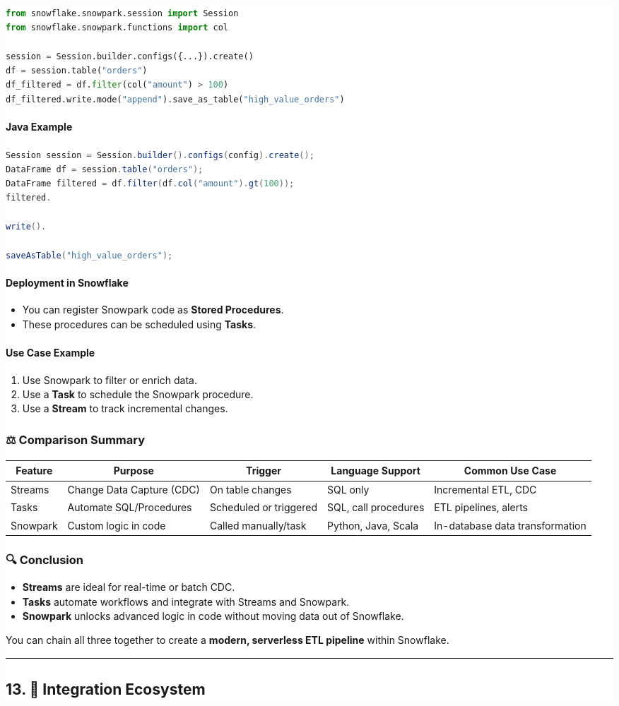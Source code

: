 ```python
from snowflake.snowpark.session import Session
from snowflake.snowpark.functions import col

session = Session.builder.configs({...}).create()
df = session.table("orders")
df_filtered = df.filter(col("amount") > 100)
df_filtered.write.mode("append").save_as_table("high_value_orders")
```

#### Java Example

```java
Session session = Session.builder().configs(config).create();
DataFrame df = session.table("orders");
DataFrame filtered = df.filter(df.col("amount").gt(100));
filtered.

write().

saveAsTable("high_value_orders");
```

#### Deployment in Snowflake

* You can register Snowpark code as **Stored Procedures**.
* These procedures can be scheduled using **Tasks**.

#### Use Case Example

1. Use Snowpark to filter or enrich data.
2. Use a **Task** to schedule the Snowpark procedure.
3. Use a **Stream** to track incremental changes.

### ⚖️ Comparison Summary

| Feature  | Purpose                   | Trigger                | Language Support     | Common Use Case                 |
| -------- | ------------------------- | ---------------------- | -------------------- | ------------------------------- |
| Streams  | Change Data Capture (CDC) | On table changes       | SQL only             | Incremental ETL, CDC            |
| Tasks    | Automate SQL/Procedures   | Scheduled or triggered | SQL, call procedures | ETL pipelines, alerts           |
| Snowpark | Custom logic in code      | Called manually/task   | Python, Java, Scala  | In-database data transformation |

### 🔍 Conclusion

* **Streams** are ideal for real-time or batch CDC.
* **Tasks** automate workflows and integrate with Streams and Snowpark.
* **Snowpark** unlocks advanced logic in code without moving data out of Snowflake.

You can chain all three together to create a **modern, serverless ETL pipeline** within Snowflake.

---

## 13. 🔗 Integration Ecosystem
